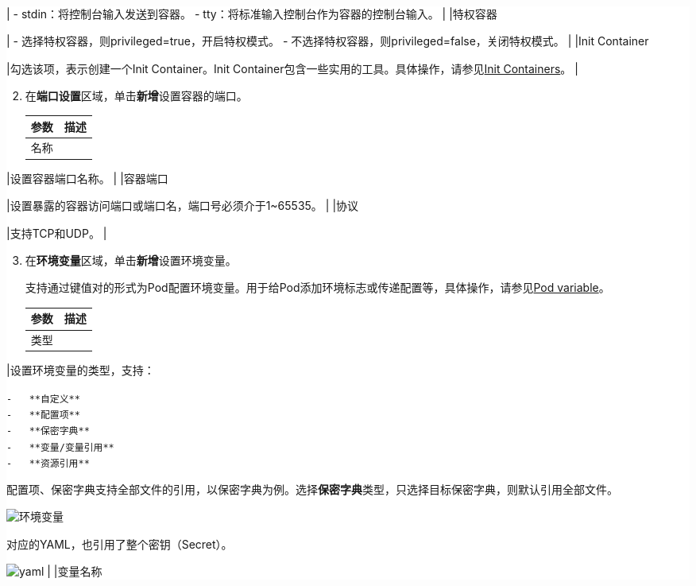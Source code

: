 |    -   stdin：将控制台输入发送到容器。
    -   tty：将标准输入控制台作为容器的控制台输入。 |
    |特权容器

|    -   选择特权容器，则privileged=true，开启特权模式。
    -   不选择特权容器，则privileged=false，关闭特权模式。 |
    |Init Container

|勾选该项，表示创建一个Init Container。Init Container包含一些实用的工具。具体操作，请参见[Init Containers](https://kubernetes.io/docs/concepts/workloads/pods/init-containers/?spm=a2c4g.11186623.2.13.3fdd30dfnyevPx)。 |

2.  在**端口设置**区域，单击**新增**设置容器的端口。

    |参数|描述|
    |--|--|
    |名称

|设置容器端口名称。 |
    |容器端口

|设置暴露的容器访问端口或端口名，端口号必须介于1~65535。 |
    |协议

|支持TCP和UDP。 |

3.  在**环境变量**区域，单击**新增**设置环境变量。

    支持通过键值对的形式为Pod配置环境变量。用于给Pod添加环境标志或传递配置等，具体操作，请参见[Pod variable](https://kubernetes.io/docs/tasks/inject-data-application/environment-variable-expose-pod-information/?spm=0.0.0.0.8VJbrE)。

    |参数|描述|
    |--|--|
    |类型

|设置环境变量的类型，支持：

    -   **自定义**
    -   **配置项**
    -   **保密字典**
    -   **变量/变量引用**
    -   **资源引用**
配置项、保密字典支持全部文件的引用，以保密字典为例。选择**保密字典**类型，只选择目标保密字典，则默认引用全部文件。

![环境变量](https://static-aliyun-doc.oss-accelerate.aliyuncs.com/assets/img/zh-CN/9173530261/p130410.png)

对应的YAML，也引用了整个密钥（Secret）。

![yaml](https://static-aliyun-doc.oss-accelerate.aliyuncs.com/assets/img/zh-CN/3506659951/p130413.jpg) |
    |变量名称
